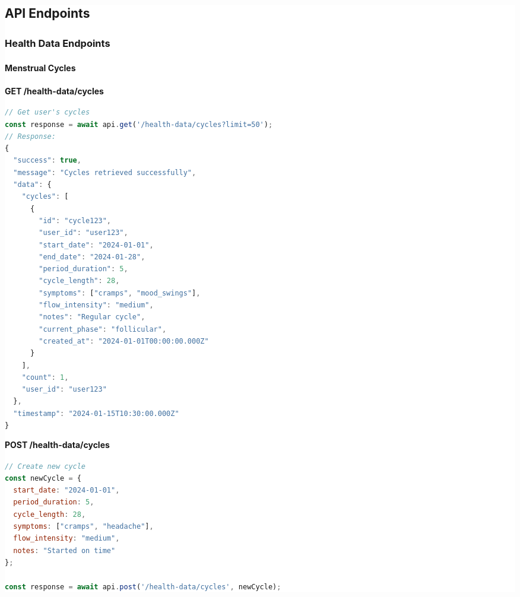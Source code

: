 ## API Endpoints

### Health Data Endpoints

#### Menstrual Cycles

**GET /health-data/cycles**
```javascript
// Get user's cycles
const response = await api.get('/health-data/cycles?limit=50');
// Response:
{
  "success": true,
  "message": "Cycles retrieved successfully",
  "data": {
    "cycles": [
      {
        "id": "cycle123",
        "user_id": "user123",
        "start_date": "2024-01-01",
        "end_date": "2024-01-28",
        "period_duration": 5,
        "cycle_length": 28,
        "symptoms": ["cramps", "mood_swings"],
        "flow_intensity": "medium",
        "notes": "Regular cycle",
        "current_phase": "follicular",
        "created_at": "2024-01-01T00:00:00.000Z"
      }
    ],
    "count": 1,
    "user_id": "user123"
  },
  "timestamp": "2024-01-15T10:30:00.000Z"
}
```

**POST /health-data/cycles**
```javascript
// Create new cycle
const newCycle = {
  start_date: "2024-01-01",
  period_duration: 5,
  cycle_length: 28,
  symptoms: ["cramps", "headache"],
  flow_intensity: "medium",
  notes: "Started on time"
};

const response = await api.post('/health-data/cycles', newCycle);
```

